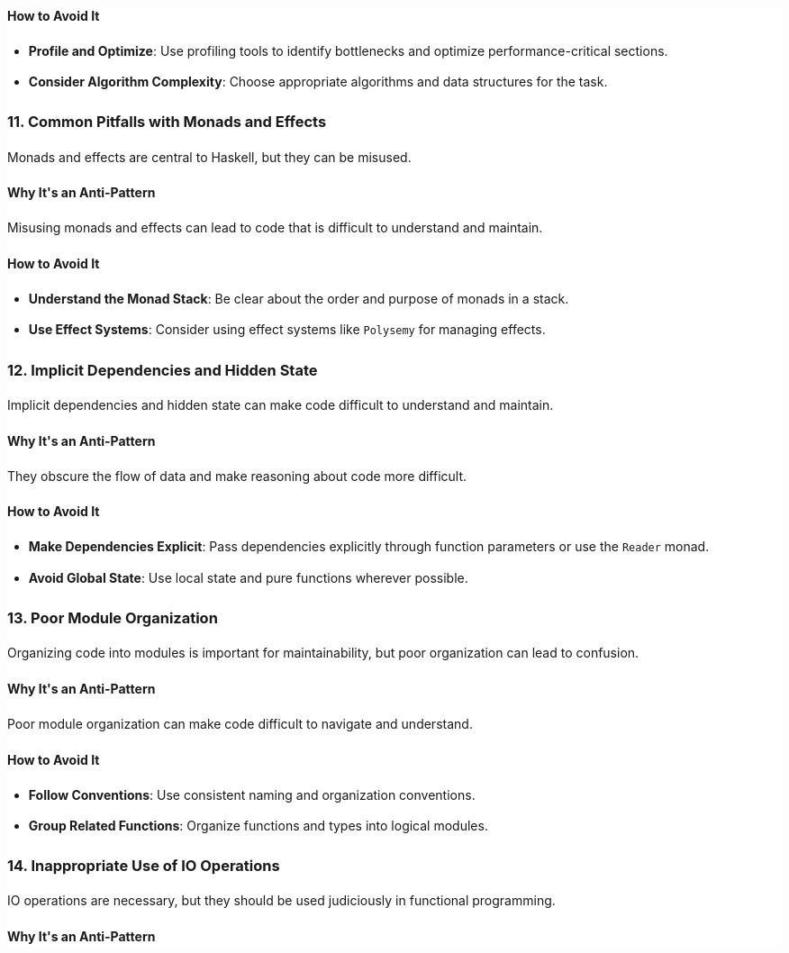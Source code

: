 #### How to Avoid It

- **Profile and Optimize**: Use profiling tools to identify bottlenecks and optimize performance-critical sections.

- **Consider Algorithm Complexity**: Choose appropriate algorithms and data structures for the task.

### 11. Common Pitfalls with Monads and Effects

Monads and effects are central to Haskell, but they can be misused.

#### Why It's an Anti-Pattern

Misusing monads and effects can lead to code that is difficult to understand and maintain.

#### How to Avoid It

- **Understand the Monad Stack**: Be clear about the order and purpose of monads in a stack.

- **Use Effect Systems**: Consider using effect systems like `Polysemy` for managing effects.

### 12. Implicit Dependencies and Hidden State

Implicit dependencies and hidden state can make code difficult to understand and maintain.

#### Why It's an Anti-Pattern

They obscure the flow of data and make reasoning about code more difficult.

#### How to Avoid It

- **Make Dependencies Explicit**: Pass dependencies explicitly through function parameters or use the `Reader` monad.

- **Avoid Global State**: Use local state and pure functions wherever possible.

### 13. Poor Module Organization

Organizing code into modules is important for maintainability, but poor organization can lead to confusion.

#### Why It's an Anti-Pattern

Poor module organization can make code difficult to navigate and understand.

#### How to Avoid It

- **Follow Conventions**: Use consistent naming and organization conventions.

- **Group Related Functions**: Organize functions and types into logical modules.

### 14. Inappropriate Use of IO Operations

IO operations are necessary, but they should be used judiciously in functional programming.

#### Why It's an Anti-Pattern
